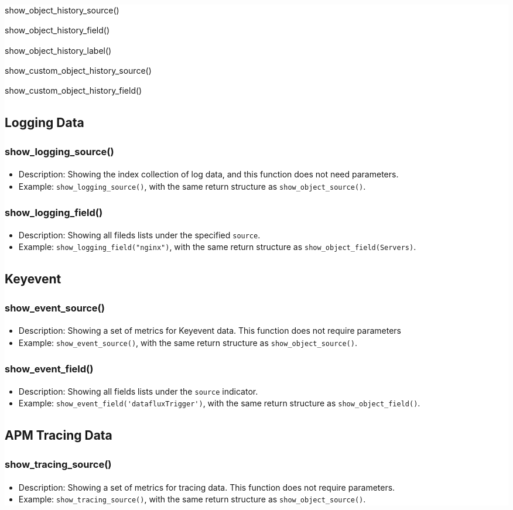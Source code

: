 show_object_history_source()

show_object_history_field()

show_object_history_label()

show_custom_object_history_source()

show_custom_object_history_field()

<a name="cvnRZ"></a>
## Logging Data

<a name="Frxh7"></a>
### show_logging_source()

- Description: Showing the index collection of log data, and this function does not need parameters.
- Example: `show_logging_source()`, with the same return structure as `show_object_source()`.

<a name="BVcof"></a>
### show_logging_field()

-  Description: Showing all fileds lists under the specified `source`. 
-  Example: `show_logging_field("nginx")`, with the same return structure as `show_object_field(Servers)`.

<a name="UNyok"></a>
## Keyevent

<a name="x9kKg"></a>
### show_event_source()

- Description: Showing a set of metrics for Keyevent data. This function does not require parameters
- Example: `show_event_source()`, with the same return structure as `show_object_source()`.

<a name="BlqWk"></a>
### show_event_field()

-  Description: Showing all fields lists under the `source` indicator. 
-  Example: `show_event_field('datafluxTrigger')`, with the same return structure as `show_object_field()`.

<a name="HdX22"></a>
## APM Tracing Data

<a name="fx0eL"></a>
### show_tracing_source()

-  Description: Showing a set of metrics for tracing data. This function does not require parameters.
-  Example: `show_tracing_source()`, with the same return structure as `show_object_source()`.
